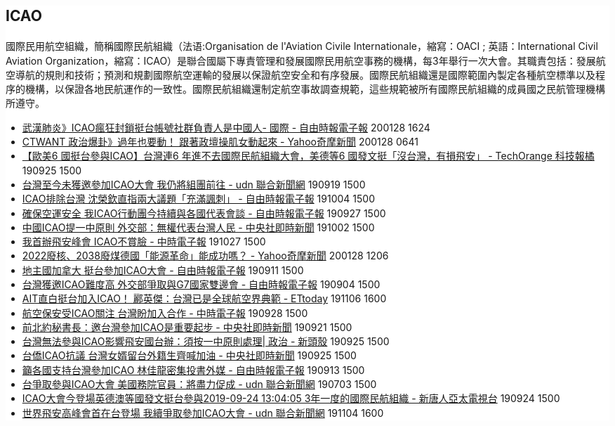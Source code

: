 ## ICAO

國際民用航空組織，簡稱國際民航組織（法语:Organisation de l'Aviation Civile Internationale，縮寫：OACI ; 英語：International Civil Aviation Organization，縮寫：ICAO）是聯合國屬下專責管理和發展國際民用航空事務的機構，每3年舉行一次大會。其職責包括：發展航空導航的規則和技術；預測和規劃國際航空運輸的發展以保證航空安全和有序發展。國際民航組織還是國際範圍內製定各種航空標準以及程序的機構，以保證各地民航運作的一致性。國際民航組織還制定航空事故調查規範，這些規範被所有國際民航組織的成員國之民航管理機構所遵守。
- [武漢肺炎》ICAO瘋狂封鎖挺台帳號社群負責人是中國人- 國際 - 自由時報電子報](https://news.ltn.com.tw/news/world/breakingnews/3050955 "武漢肺炎》ICAO瘋狂封鎖挺台帳號社群負責人是中國人- 國際 - 自由時報電子報") 200128 1624
- [CTWANT 政治爆卦》過年也要動！ 跟著政壇操肌女動起來 - Yahoo奇摩新聞](https://tw.news.yahoo.com/video/ctwant-%E6%94%BF%E6%B2%BB%E7%88%86%E5%8D%A6-%E9%81%8E%E5%B9%B4%E4%B9%9F%E8%A6%81%E5%8B%95-%E8%B7%9F%E8%91%97%E6%94%BF%E5%A3%87%E6%93%8D%E8%82%8C%E5%A5%B3%E5%8B%95%E8%B5%B7%E4%BE%86-224115274.html "CTWANT 政治爆卦》過年也要動！ 跟著政壇操肌女動起來 - Yahoo奇摩新聞") 200128 0641
- [【歐美6 國挺台參與ICAO】台灣連6 年進不去國際民航組織大會，美德等6 國發文挺「沒台灣，有損飛安」 - TechOrange 科技報橘](https://buzzorange.com/2019/09/25/six-countries-support-taiwan-join-icao/ "【歐美6 國挺台參與ICAO】台灣連6 年進不去國際民航組織大會，美德等6 國發文挺「沒台灣，有損飛安」 - TechOrange 科技報橘") 190925 1500
- [台灣至今未獲邀參加ICAO大會 我仍將組團前往 - udn 聯合新聞網](https://udn.com/news/story/6656/4056909 "台灣至今未獲邀參加ICAO大會 我仍將組團前往 - udn 聯合新聞網") 190919 1500
- [ICAO排除台灣 沈榮欽直指兩大議題「充滿諷刺」 - 自由時報電子報](https://news.ltn.com.tw/news/politics/breakingnews/2937168 "ICAO排除台灣 沈榮欽直指兩大議題「充滿諷刺」 - 自由時報電子報") 191004 1500
- [確保空運安全 我ICAO行動團今持續與各國代表會談 - 自由時報電子報](https://news.ltn.com.tw/news/life/breakingnews/2928759 "確保空運安全 我ICAO行動團今持續與各國代表會談 - 自由時報電子報") 190927 1500
- [中國ICAO提一中原則 外交部：無權代表台灣人民 - 中央社即時新聞](https://www.cna.com.tw/news/aipl/201910020343.aspx "中國ICAO提一中原則 外交部：無權代表台灣人民 - 中央社即時新聞") 191002 1500
- [我首辦飛安峰會 ICAO不賞臉 - 中時電子報](https://www.chinatimes.com/newspapers/20191027000457-260118 "我首辦飛安峰會 ICAO不賞臉 - 中時電子報") 191027 1500
- [2022廢核、2038廢煤德國「能源革命」能成功嗎？ - Yahoo奇摩新聞](https://tw.news.yahoo.com/2022%E5%BB%A2%E6%A0%B8-2038%E5%BB%A2%E7%85%A4%E5%BE%B7%E5%9C%8B-%E8%83%BD%E6%BA%90%E9%9D%A9%E5%91%BD-%E8%83%BD%E6%88%90%E5%8A%9F%E5%97%8E-040617339.html "2022廢核、2038廢煤德國「能源革命」能成功嗎？ - Yahoo奇摩新聞") 200128 1206
- [地主國加拿大 挺台參加ICAO大會 - 自由時報電子報](https://news.ltn.com.tw/news/politics/paper/1317062 "地主國加拿大 挺台參加ICAO大會 - 自由時報電子報") 190911 1500
- [台灣獲邀ICAO難度高 外交部爭取與G7國家雙邊會 - 自由時報電子報](https://news.ltn.com.tw/news/politics/breakingnews/2905519 "台灣獲邀ICAO難度高 外交部爭取與G7國家雙邊會 - 自由時報電子報") 190904 1500
- [AIT直白挺台加入ICAO！ 酈英傑：台灣已是全球航空界典範 - ETtoday](https://www.ettoday.net/news/20191106/1573710.htm "AIT直白挺台加入ICAO！ 酈英傑：台灣已是全球航空界典範 - ETtoday") 191106 1600
- [航空保安受ICAO關注 台灣盼加入合作 - 中時電子報](https://www.chinatimes.com/realtimenews/20190928002116-260405 "航空保安受ICAO關注 台灣盼加入合作 - 中時電子報") 190928 1500
- [前北約秘書長：邀台灣參加ICAO是重要起步 - 中央社即時新聞](https://www.cna.com.tw/news/firstnews/201909210083.aspx "前北約秘書長：邀台灣參加ICAO是重要起步 - 中央社即時新聞") 190921 1500
- [台灣無法參與ICAO影響飛安國台辦：須按一中原則處理| 政治 - 新頭殼](https://newtalk.tw/news/view/2019-09-25/303136 "台灣無法參與ICAO影響飛安國台辦：須按一中原則處理| 政治 - 新頭殼") 190925 1500
- [台僑ICAO抗議 台灣女婿留台外籍生齊喊加油 - 中央社即時新聞](https://www.cna.com.tw/news/aipl/201909240366.aspx "台僑ICAO抗議 台灣女婿留台外籍生齊喊加油 - 中央社即時新聞") 190925 1500
- [籲各國支持台灣參加ICAO 林佳龍密集投書外媒 - 自由時報電子報](https://news.ltn.com.tw/news/world/breakingnews/2915198 "籲各國支持台灣參加ICAO 林佳龍密集投書外媒 - 自由時報電子報") 190913 1500
- [台爭取參與ICAO大會 美國務院官員：將盡力促成 - udn 聯合新聞網](https://udn.com/news/story/6656/3906414 "台爭取參與ICAO大會 美國務院官員：將盡力促成 - udn 聯合新聞網") 190703 1500
- [ICAO大會今登場英德澳等國發文挺台參與2019-09-24 13:04:05 3年一度的國際民航組織 - 新唐人亞太電視台](http://www.ntdtv.com.tw/b5/20190924/video/254513.html?ICAO%E5%A4%A7%E6%9C%83%E4%BB%8A%E7%99%BB%E5%A0%B4%20%E8%8B%B1%E5%BE%B7%E6%BE%B3%E7%AD%89%E5%9C%8B%E7%99%BC%E6%96%87%E6%8C%BA%E5%8F%B0%E5%8F%83%E8%88%87 "ICAO大會今登場英德澳等國發文挺台參與2019-09-24 13:04:05 3年一度的國際民航組織 - 新唐人亞太電視台") 190924 1500
- [世界飛安高峰會首在台登場 我續爭取參加ICAO大會 - udn 聯合新聞網](https://udn.com/news/story/10930/4142965 "世界飛安高峰會首在台登場 我續爭取參加ICAO大會 - udn 聯合新聞網") 191104 1600
